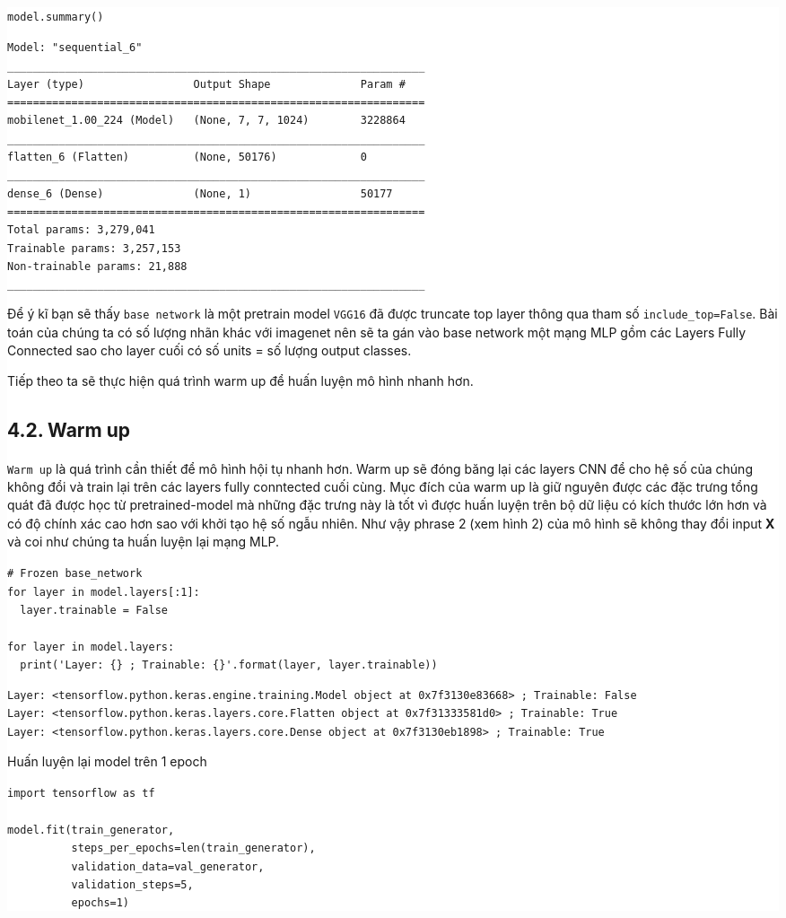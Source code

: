 ```
model.summary()
```

    Model: "sequential_6"
    _________________________________________________________________
    Layer (type)                 Output Shape              Param #   
    =================================================================
    mobilenet_1.00_224 (Model)   (None, 7, 7, 1024)        3228864   
    _________________________________________________________________
    flatten_6 (Flatten)          (None, 50176)             0         
    _________________________________________________________________
    dense_6 (Dense)              (None, 1)                 50177     
    =================================================================
    Total params: 3,279,041
    Trainable params: 3,257,153
    Non-trainable params: 21,888
    _________________________________________________________________
    

Để ý kĩ bạn sẽ thấy `base network` là một pretrain model `VGG16` đã được truncate top layer thông qua tham số `include_top=False`. Bài toán của chúng ta có số lượng nhãn khác với imagenet nên sẽ ta gán vào base network một mạng MLP gồm các Layers Fully Connected sao cho layer cuối có số units = số lượng output classes.

Tiếp theo ta sẽ thực hiện quá trình warm up để huấn luyện mô hình nhanh hơn.


## 4.2. Warm up

`Warm up` là quá trình cần thiết để mô hình hội tụ nhanh hơn. Warm up sẽ đóng băng lại các layers CNN để cho hệ số của chúng không đổi và train lại trên các layers fully conntected cuối cùng. Mục đích của warm up là giữ nguyên được các đặc trưng tổng quát đã được học từ pretrained-model mà những đặc trưng này là tốt vì được huấn luyện trên bộ dữ liệu có kích thước lớn hơn và có độ chính xác cao hơn sao với khởi tạo hệ số ngẫu nhiên. Như vậy phrase 2 (xem hình 2) của mô hình sẽ không thay đổi input $\mathbf{X}$ và coi như chúng ta huấn luyện lại mạng MLP.


```
# Frozen base_network
for layer in model.layers[:1]:
  layer.trainable = False

for layer in model.layers:
  print('Layer: {} ; Trainable: {}'.format(layer, layer.trainable))
```

    Layer: <tensorflow.python.keras.engine.training.Model object at 0x7f3130e83668> ; Trainable: False
    Layer: <tensorflow.python.keras.layers.core.Flatten object at 0x7f31333581d0> ; Trainable: True
    Layer: <tensorflow.python.keras.layers.core.Dense object at 0x7f3130eb1898> ; Trainable: True
    

Huấn luyện lại model trên 1 epoch


```
import tensorflow as tf

model.fit(train_generator,
          steps_per_epochs=len(train_generator),
          validation_data=val_generator,
          validation_steps=5,
          epochs=1)
```

